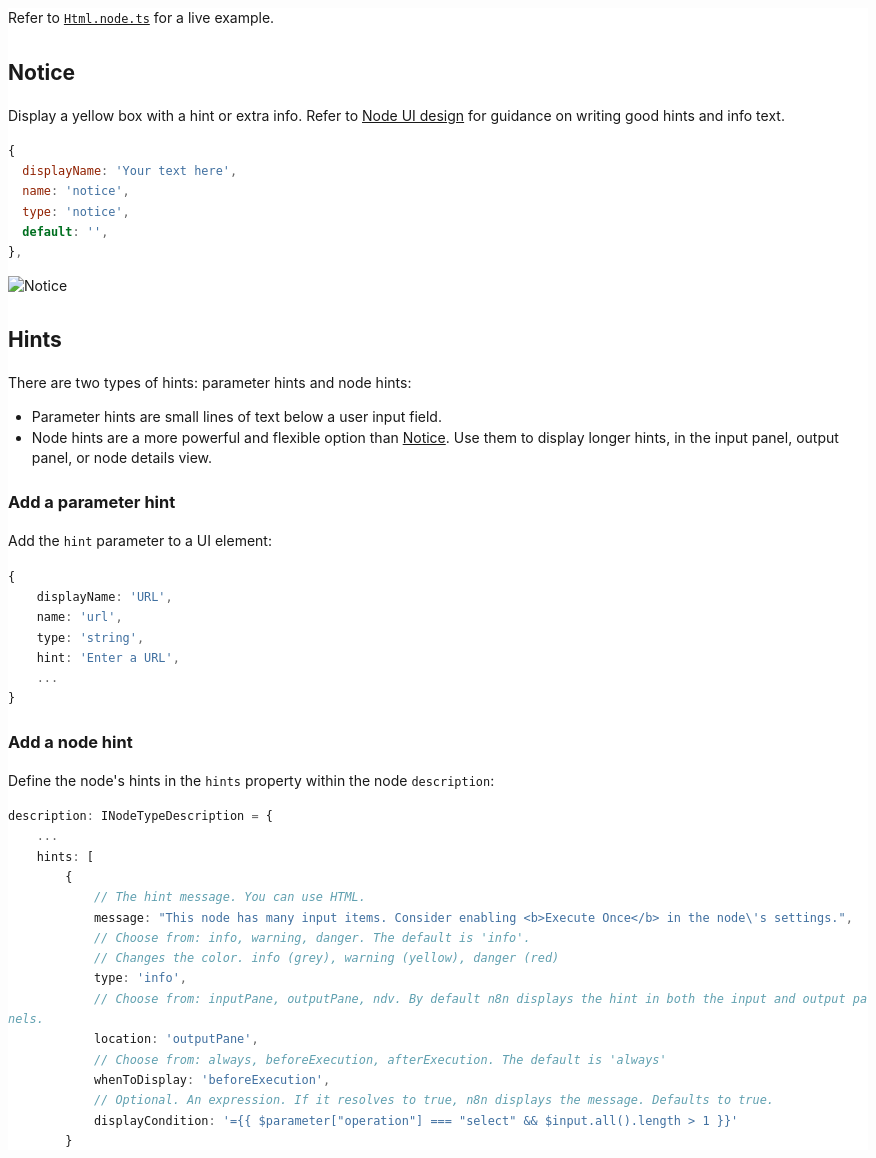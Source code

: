 Refer to [`Html.node.ts`](https://github.com/n8n-io/n8n/blob/master/packages/nodes-base/nodes/Html/Html.node.ts) for a live example.


## Notice

Display a yellow box with a hint or extra info. Refer to [Node UI design](/integrations/creating-nodes/plan/node-ui-design.md) for guidance on writing good hints and info text.

```js
{
  displayName: 'Your text here',
  name: 'notice',
  type: 'notice',
  default: '',
},
```
![Notice](/_images/integrations/creating-nodes/notice.png)

## Hints

There are two types of hints: parameter hints and node hints:

* Parameter hints are small lines of text below a user input field.
* Node hints are a more powerful and flexible option than [Notice](#notice). Use them to display longer hints, in the input panel, output panel, or node details view. 

### Add a parameter hint

Add the `hint` parameter to a UI element:

```ts
{
	displayName: 'URL',
	name: 'url',
	type: 'string',
	hint: 'Enter a URL',
	...
}
```

### Add a node hint

Define the node's hints in the `hints` property within the node `description`:

```ts
description: INodeTypeDescription = {
	...
	hints: [
		{
			// The hint message. You can use HTML.
			message: "This node has many input items. Consider enabling <b>Execute Once</b> in the node\'s settings.",
			// Choose from: info, warning, danger. The default is 'info'.
			// Changes the color. info (grey), warning (yellow), danger (red)
			type: 'info',
			// Choose from: inputPane, outputPane, ndv. By default n8n displays the hint in both the input and output panels.
			location: 'outputPane',
			// Choose from: always, beforeExecution, afterExecution. The default is 'always'
			whenToDisplay: 'beforeExecution',
			// Optional. An expression. If it resolves to true, n8n displays the message. Defaults to true.
			displayCondition: '={{ $parameter["operation"] === "select" && $input.all().length > 1 }}'
		}
```